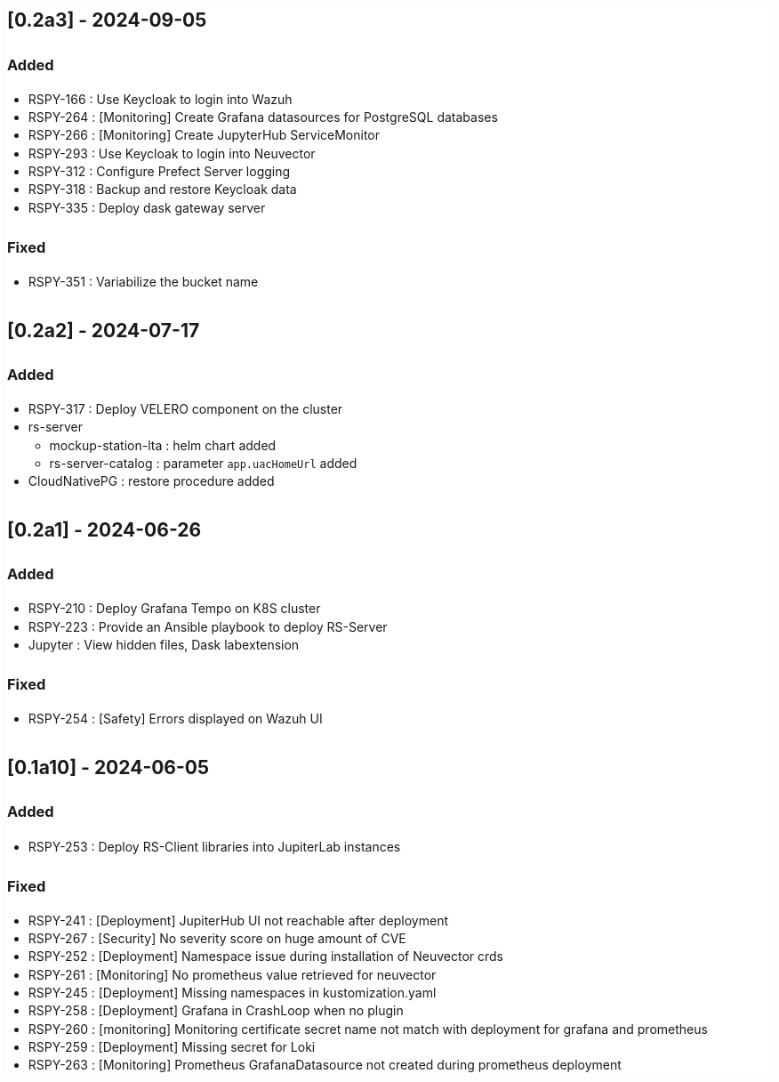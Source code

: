 ## [0.2a3] - 2024-09-05

### Added

- RSPY-166 : Use Keycloak to login into Wazuh
- RSPY-264 : [Monitoring] Create Grafana datasources for PostgreSQL databases
- RSPY-266 : [Monitoring] Create JupyterHub ServiceMonitor
- RSPY-293 : Use Keycloak to login into Neuvector
- RSPY-312 : Configure Prefect Server logging
- RSPY-318 : Backup and restore Keycloak data
- RSPY-335 : Deploy dask gateway server

### Fixed

- RSPY-351 : Variabilize the bucket name

## [0.2a2] - 2024-07-17

### Added

- RSPY-317 : Deploy VELERO component on the cluster
- rs-server
  - mockup-station-lta : helm chart added
  - rs-server-catalog : parameter `app.uacHomeUrl` added
- CloudNativePG : restore procedure added

## [0.2a1] - 2024-06-26

### Added

- RSPY-210 : Deploy Grafana Tempo on K8S cluster
- RSPY-223 : Provide an Ansible playbook to deploy RS-Server
- Jupyter : View hidden files, Dask labextension

### Fixed

- RSPY-254 : [Safety] Errors displayed on Wazuh UI

## [0.1a10] - 2024-06-05

### Added

- RSPY-253 : Deploy RS-Client libraries into JupiterLab instances

### Fixed

- RSPY-241 : [Deployment] JupiterHub UI not reachable after deployment
- RSPY-267 : [Security] No severity score on huge amount of CVE
- RSPY-252 : [Deployment] Namespace issue during installation of Neuvector crds
- RSPY-261 : [Monitoring] No prometheus value retrieved for neuvector
- RSPY-245 : [Deployment] Missing namespaces in kustomization.yaml
- RSPY-258 : [Deployment] Grafana in CrashLoop when no plugin
- RSPY-260 : [monitoring] Monitoring certificate secret name not match with deployment for grafana and prometheus
- RSPY-259 : [Deployment] Missing secret for Loki
- RSPY-263 : [Monitoring] Prometheus GrafanaDatasource not created during prometheus deployment
